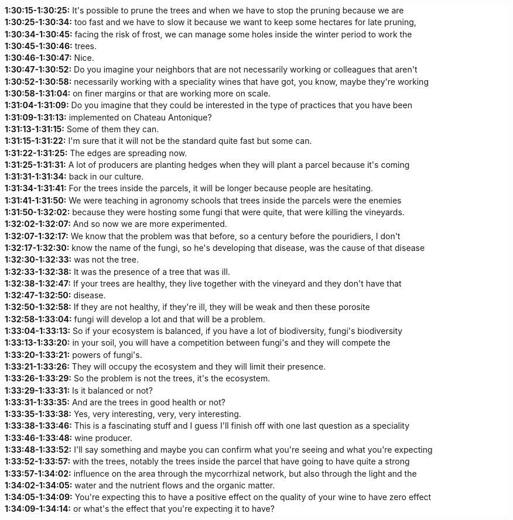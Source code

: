 **1:30:15-1:30:25:**  It's possible to prune the trees and when we have to stop the pruning because we are  
**1:30:25-1:30:34:**  too fast and we have to slow it because we want to keep some hectares for late pruning,  
**1:30:34-1:30:45:**  facing the risk of frost, we can manage some holes inside the winter period to work the  
**1:30:45-1:30:46:**  trees.  
**1:30:46-1:30:47:**  Nice.  
**1:30:47-1:30:52:**  Do you imagine your neighbors that are not necessarily working or colleagues that aren't  
**1:30:52-1:30:58:**  necessarily working with a speciality wines that have got, you know, maybe they're working  
**1:30:58-1:31:04:**  on finer margins or that are working more on scale.  
**1:31:04-1:31:09:**  Do you imagine that they could be interested in the type of practices that you have been  
**1:31:09-1:31:13:**  implemented on Chateau Antonique?  
**1:31:13-1:31:15:**  Some of them they can.  
**1:31:15-1:31:22:**  I'm sure that it will not be the standard quite fast but some can.  
**1:31:22-1:31:25:**  The edges are spreading now.  
**1:31:25-1:31:31:**  A lot of producers are planting hedges when they will plant a parcel because it's coming  
**1:31:31-1:31:34:**  back in our culture.  
**1:31:34-1:31:41:**  For the trees inside the parcels, it will be longer because people are hesitating.  
**1:31:41-1:31:50:**  We were teaching in agronomy schools that trees inside the parcels were the enemies  
**1:31:50-1:32:02:**  because they were hosting some fungi that were quite, that were killing the vineyards.  
**1:32:02-1:32:07:**  And so now we are more experimented.  
**1:32:07-1:32:17:**  We know that the problem was that before, so a century before the pouridiers, I don't  
**1:32:17-1:32:30:**  know the name of the fungi, so he's developing that disease, was the cause of that disease  
**1:32:30-1:32:33:**  was not the tree.  
**1:32:33-1:32:38:**  It was the presence of a tree that was ill.  
**1:32:38-1:32:47:**  If your trees are healthy, they live together with the vineyard and they don't have that  
**1:32:47-1:32:50:**  disease.  
**1:32:50-1:32:58:**  If they are not healthy, if they're ill, they will be weak and then these porosite  
**1:32:58-1:33:04:**  fungi will develop a lot and that will be a problem.  
**1:33:04-1:33:13:**  So if your ecosystem is balanced, if you have a lot of biodiversity, fungi's biodiversity  
**1:33:13-1:33:20:**  in your soil, you will have a competition between fungi's and they will compete the  
**1:33:20-1:33:21:**  powers of fungi's.  
**1:33:21-1:33:26:**  They will occupy the ecosystem and they will limit their presence.  
**1:33:26-1:33:29:**  So the problem is not the trees, it's the ecosystem.  
**1:33:29-1:33:31:**  Is it balanced or not?  
**1:33:31-1:33:35:**  And are the trees in good health or not?  
**1:33:35-1:33:38:**  Yes, very interesting, very, very interesting.  
**1:33:38-1:33:46:**  This is a fascinating stuff and I guess I'll finish off with one last question as a speciality  
**1:33:46-1:33:48:**  wine producer.  
**1:33:48-1:33:52:**  I'll say something and maybe you can confirm what you're seeing and what you're expecting  
**1:33:52-1:33:57:**  with the trees, notably the trees inside the parcel that have going to have quite a strong  
**1:33:57-1:34:02:**  influence on the area through the mycorrhizal network, but also through the light and the  
**1:34:02-1:34:05:**  water and the nutrient flows and the organic matter.  
**1:34:05-1:34:09:**  You're expecting this to have a positive effect on the quality of your wine to have zero effect  
**1:34:09-1:34:14:**  or what's the effect that you're expecting it to have?  